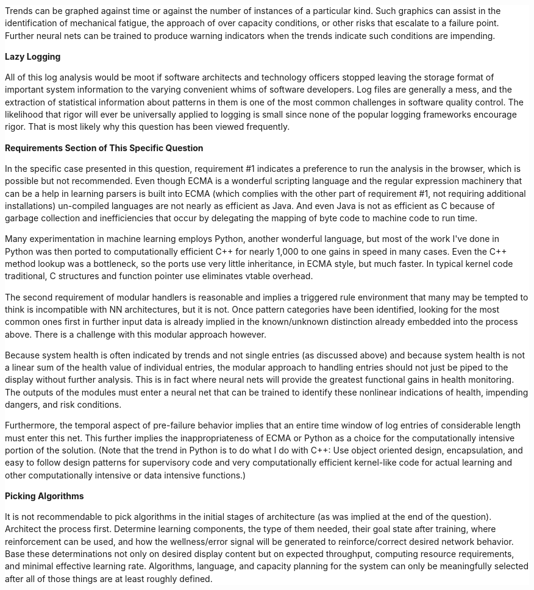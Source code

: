 Trends can be graphed against time or against the number of instances of a particular kind.  Such graphics can assist in the identification of mechanical fatigue, the approach of over capacity conditions, or other risks that escalate to a failure point.  Further neural nets can be trained to produce warning indicators when the trends indicate such conditions are impending.  

<strong>Lazy Logging</strong>  

All of this log analysis would be moot if software architects and technology officers stopped leaving the storage format of important system information to the varying convenient whims of software developers.  Log files are generally a mess, and the extraction of statistical information about patterns in them is one of the most common challenges in software quality control.  The likelihood that rigor will ever be universally applied to logging is small since none of the popular logging frameworks encourage rigor.  That is most likely why this question has been viewed frequently.  

<strong>Requirements Section of This Specific Question</strong>  

In the specific case presented in this question, requirement #1 indicates a preference to run the analysis in the browser, which is possible but not recommended.  Even though ECMA is a wonderful scripting language and the regular expression machinery that can be a help in learning parsers is built into ECMA (which complies with the other part of requirement #1, not requiring additional installations) un-compiled languages are not nearly as efficient as Java.  And even Java is not as efficient as C because of garbage collection and inefficiencies that occur by delegating the mapping of byte code to machine code to run time.  

Many experimentation in machine learning employs Python, another wonderful language, but most of the work I've done in Python was then ported to computationally efficient C++ for nearly 1,000 to one gains in speed in many cases.  Even the C++ method lookup was a bottleneck, so the ports use very little inheritance, in ECMA style, but much faster.  In typical kernel code traditional, C structures and function pointer use eliminates vtable overhead.  

The second requirement of modular handlers is reasonable and implies a triggered rule environment that many may be tempted to think is incompatible with NN architectures, but it is not.  Once pattern categories have been identified, looking for the most common ones first in further input data is already implied in the known/unknown distinction already embedded into the process above.  There is a challenge with this modular approach however.  

Because system health is often indicated by trends and not single entries (as discussed above) and because system health is not a linear sum of the health value of individual entries, the modular approach to handling entries should not just be piped to the display without further analysis.  This is in fact where neural nets will provide the greatest functional gains in health monitoring.  The outputs of the modules must enter a neural net that can be trained to identify these nonlinear indications of health, impending dangers, and risk conditions.  

Furthermore, the temporal aspect of pre-failure behavior implies that an entire time window of log entries of considerable length must enter this net.  This further implies the inappropriateness of ECMA or Python as a choice for the computationally intensive portion of the solution.  (Note that the trend in Python is to do what I do with C++:  Use object oriented design, encapsulation, and easy to follow design patterns for supervisory code and very computationally efficient kernel-like code for actual learning and other computationally intensive or data intensive functions.)  

<strong>Picking Algorithms</strong>  

It is not recommendable to pick algorithms in the initial stages of architecture (as was implied at the end of the question).  Architect the process first.  Determine learning components, the type of them needed, their goal state after training, where reinforcement can be used, and how the wellness/error signal will be generated to reinforce/correct desired network behavior.  Base these determinations not only on desired display content but on expected throughput, computing resource requirements, and minimal effective learning rate.  Algorithms, language, and capacity planning for the system can only be meaningfully selected after all of those things are at least roughly defined.  
